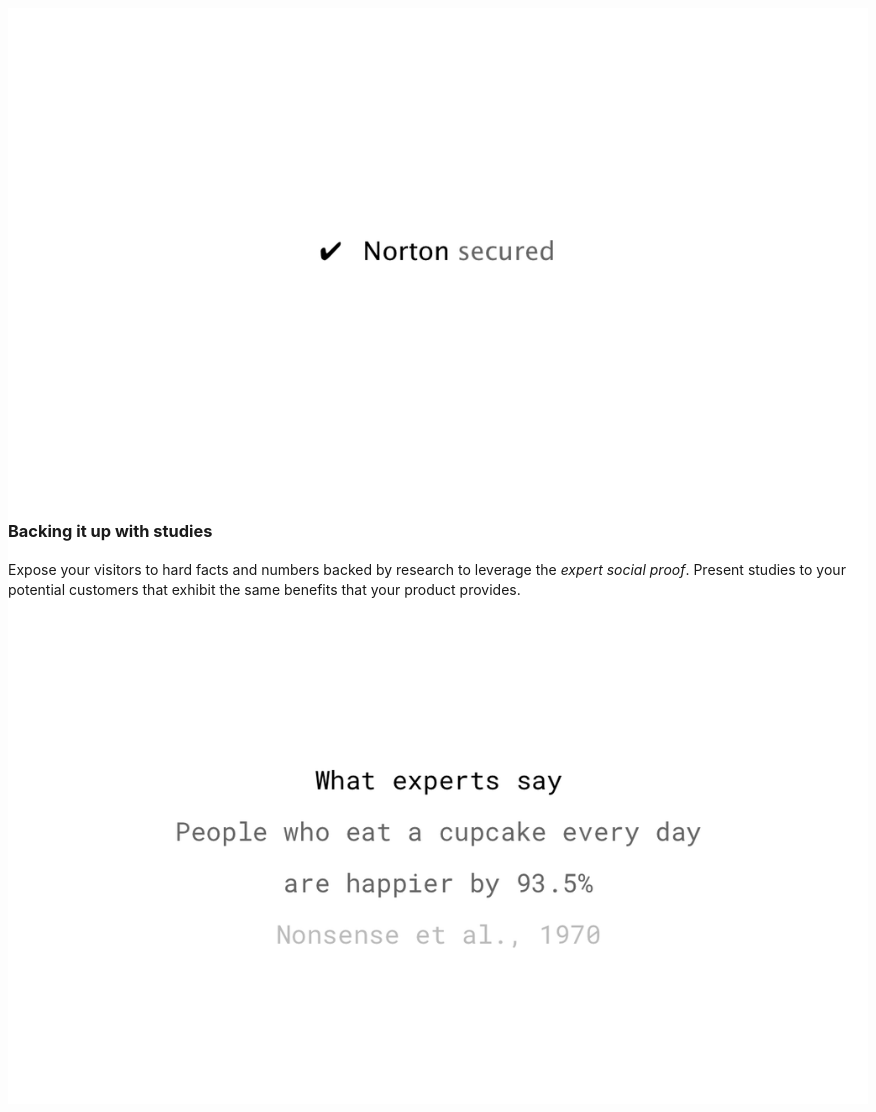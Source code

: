 ![Social Proof Example: Trust seals and badges](20-trust-seals.png)


### Backing it up with studies
Expose your visitors to hard facts and numbers backed by research to leverage the *expert social proof*. Present studies to your potential customers that exhibit the same benefits that your product provides.

![Social Proof Example: Backing up with studies](21-research-conclusions.png)
